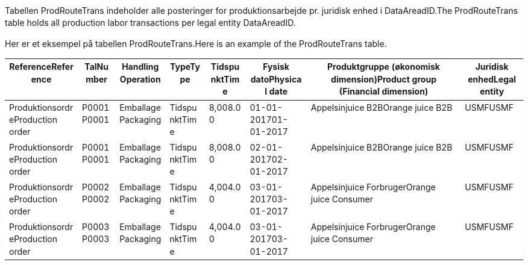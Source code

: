 <span data-ttu-id="0d3b7-329">Tabellen ProdRouteTrans indeholder alle posteringer for produktionsarbejde pr. juridisk enhed i DataAreadID.</span><span class="sxs-lookup"><span data-stu-id="0d3b7-329">The ProdRouteTrans table holds all production labor transactions per legal entity DataAreadID.</span></span>

<span data-ttu-id="0d3b7-330">Her er et eksempel på tabellen ProdRouteTrans.</span><span class="sxs-lookup"><span data-stu-id="0d3b7-330">Here is an example of the ProdRouteTrans table.</span></span>

| <span data-ttu-id="0d3b7-331">Reference</span><span class="sxs-lookup"><span data-stu-id="0d3b7-331">Reference</span></span>        | <span data-ttu-id="0d3b7-332">Tal</span><span class="sxs-lookup"><span data-stu-id="0d3b7-332">Number</span></span> | <span data-ttu-id="0d3b7-333">Handling</span><span class="sxs-lookup"><span data-stu-id="0d3b7-333">Operation</span></span> | <span data-ttu-id="0d3b7-334">Type</span><span class="sxs-lookup"><span data-stu-id="0d3b7-334">Type</span></span> | <span data-ttu-id="0d3b7-335">Tidspunkt</span><span class="sxs-lookup"><span data-stu-id="0d3b7-335">Time</span></span>  | <span data-ttu-id="0d3b7-336">Fysisk dato</span><span class="sxs-lookup"><span data-stu-id="0d3b7-336">Physical date</span></span> | <span data-ttu-id="0d3b7-337">Produktgruppe (økonomisk dimension)</span><span class="sxs-lookup"><span data-stu-id="0d3b7-337">Product group (Financial dimension)</span></span> | <span data-ttu-id="0d3b7-338">Juridisk enhed</span><span class="sxs-lookup"><span data-stu-id="0d3b7-338">Legal entity</span></span> |
|------------------|--------|-----------|------|-------|---------------|-------------------------------------|--------------|
| <span data-ttu-id="0d3b7-339">Produktionsordre</span><span class="sxs-lookup"><span data-stu-id="0d3b7-339">Production order</span></span> | <span data-ttu-id="0d3b7-340">P0001</span><span class="sxs-lookup"><span data-stu-id="0d3b7-340">P0001</span></span>  | <span data-ttu-id="0d3b7-341">Emballage</span><span class="sxs-lookup"><span data-stu-id="0d3b7-341">Packaging</span></span> | <span data-ttu-id="0d3b7-342">Tidspunkt</span><span class="sxs-lookup"><span data-stu-id="0d3b7-342">Time</span></span> | <span data-ttu-id="0d3b7-343">8,00</span><span class="sxs-lookup"><span data-stu-id="0d3b7-343">8.00</span></span>  | <span data-ttu-id="0d3b7-344">01-01-2017</span><span class="sxs-lookup"><span data-stu-id="0d3b7-344">01-01-2017</span></span>    | <span data-ttu-id="0d3b7-345">Appelsinjuice B2B</span><span class="sxs-lookup"><span data-stu-id="0d3b7-345">Orange juice B2B</span></span>                    | <span data-ttu-id="0d3b7-346">USMF</span><span class="sxs-lookup"><span data-stu-id="0d3b7-346">USMF</span></span>         |
| <span data-ttu-id="0d3b7-347">Produktionsordre</span><span class="sxs-lookup"><span data-stu-id="0d3b7-347">Production order</span></span> | <span data-ttu-id="0d3b7-348">P0001</span><span class="sxs-lookup"><span data-stu-id="0d3b7-348">P0001</span></span>  | <span data-ttu-id="0d3b7-349">Emballage</span><span class="sxs-lookup"><span data-stu-id="0d3b7-349">Packaging</span></span> | <span data-ttu-id="0d3b7-350">Tidspunkt</span><span class="sxs-lookup"><span data-stu-id="0d3b7-350">Time</span></span> | <span data-ttu-id="0d3b7-351">8,00</span><span class="sxs-lookup"><span data-stu-id="0d3b7-351">8.00</span></span>  | <span data-ttu-id="0d3b7-352">02-01-2017</span><span class="sxs-lookup"><span data-stu-id="0d3b7-352">02-01-2017</span></span>    | <span data-ttu-id="0d3b7-353">Appelsinjuice B2B</span><span class="sxs-lookup"><span data-stu-id="0d3b7-353">Orange juice B2B</span></span>                    | <span data-ttu-id="0d3b7-354">USMF</span><span class="sxs-lookup"><span data-stu-id="0d3b7-354">USMF</span></span>         |
| <span data-ttu-id="0d3b7-355">Produktionsordre</span><span class="sxs-lookup"><span data-stu-id="0d3b7-355">Production order</span></span> | <span data-ttu-id="0d3b7-356">P0002</span><span class="sxs-lookup"><span data-stu-id="0d3b7-356">P0002</span></span>  | <span data-ttu-id="0d3b7-357">Emballage</span><span class="sxs-lookup"><span data-stu-id="0d3b7-357">Packaging</span></span> | <span data-ttu-id="0d3b7-358">Tidspunkt</span><span class="sxs-lookup"><span data-stu-id="0d3b7-358">Time</span></span> | <span data-ttu-id="0d3b7-359">4,00</span><span class="sxs-lookup"><span data-stu-id="0d3b7-359">4.00</span></span>  | <span data-ttu-id="0d3b7-360">03-01-2017</span><span class="sxs-lookup"><span data-stu-id="0d3b7-360">03-01-2017</span></span>    | <span data-ttu-id="0d3b7-361">Appelsinjuice Forbruger</span><span class="sxs-lookup"><span data-stu-id="0d3b7-361">Orange juice Consumer</span></span>               | <span data-ttu-id="0d3b7-362">USMF</span><span class="sxs-lookup"><span data-stu-id="0d3b7-362">USMF</span></span>         |
| <span data-ttu-id="0d3b7-363">Produktionsordre</span><span class="sxs-lookup"><span data-stu-id="0d3b7-363">Production order</span></span> | <span data-ttu-id="0d3b7-364">P0003</span><span class="sxs-lookup"><span data-stu-id="0d3b7-364">P0003</span></span>  | <span data-ttu-id="0d3b7-365">Emballage</span><span class="sxs-lookup"><span data-stu-id="0d3b7-365">Packaging</span></span> | <span data-ttu-id="0d3b7-366">Tidspunkt</span><span class="sxs-lookup"><span data-stu-id="0d3b7-366">Time</span></span> | <span data-ttu-id="0d3b7-367">4,00</span><span class="sxs-lookup"><span data-stu-id="0d3b7-367">4.00</span></span>  | <span data-ttu-id="0d3b7-368">03-01-2017</span><span class="sxs-lookup"><span data-stu-id="0d3b7-368">03-01-2017</span></span>    | <span data-ttu-id="0d3b7-369">Appelsinjuice Forbruger</span><span class="sxs-lookup"><span data-stu-id="0d3b7-369">Orange juice Consumer</span></span>               | <span data-ttu-id="0d3b7-370">USMF</span><span class="sxs-lookup"><span data-stu-id="0d3b7-370">USMF</span></span>         |